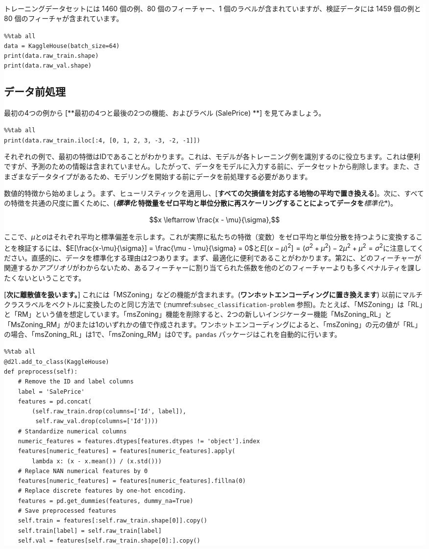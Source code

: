 トレーニングデータセットには 1460 個の例、80 個のフィーチャー、1 個のラベルが含まれていますが、検証データには 1459 個の例と 80 個のフィーチャが含まれています。

```{.python .input  n=31}
%%tab all
data = KaggleHouse(batch_size=64)
print(data.raw_train.shape)
print(data.raw_val.shape)
```

## データ前処理

最初の4つの例から [**最初の4つと最後の2つの機能、およびラベル (SalePrice) **] を見てみましょう。

```{.python .input  n=10}
%%tab all
print(data.raw_train.iloc[:4, [0, 1, 2, 3, -3, -2, -1]])
```

それぞれの例で、最初の特徴はIDであることがわかります。これは、モデルが各トレーニング例を識別するのに役立ちます。これは便利ですが、予測のための情報は含まれていません。したがって、データをモデルに入力する前に、データセットから削除します。また、さまざまなデータタイプがあるため、モデリングを開始する前にデータを前処理する必要があります。 

数値的特徴から始めましょう。まず、ヒューリスティックを適用し、[**すべての欠損値を対応する地物の平均で置き換える**]。次に、すべての特徴を共通の尺度に置くために、(***標準化* 特徴量をゼロ平均と単位分散に再スケーリングすることによってデータを***標準化**)。 

$$x \leftarrow \frac{x - \mu}{\sigma},$$

ここで、$\mu$と$\sigma$はそれぞれ平均と標準偏差を示します。これが実際に私たちの特徴（変数）をゼロ平均と単位分散を持つように変換することを検証するには、$E[\frac{x-\mu}{\sigma}] = \frac{\mu - \mu}{\sigma} = 0$と$E[(x-\mu)^2] = (\sigma^2 + \mu^2) - 2\mu^2+\mu^2 = \sigma^2$に注意してください。直感的に、データを標準化する理由は2つあります。まず、最適化に便利であることがわかります。第2に、どのフィーチャーが関連するか*アプリオリ*がわからないため、あるフィーチャーに割り当てられた係数を他のどのフィーチャーよりも多くペナルティを課したくないということです。 

[**次に離散値を扱います。**] これには「MSZoning」などの機能が含まれます。(**ワンホットエンコーディングに置き換えます**) 以前にマルチクラスラベルをベクトルに変換したのと同じ方法で (:numref:`subsec_classification-problem` 参照)。たとえば、「MSZoning」は「RL」と「RM」という値を想定しています。「msZoning」機能を削除すると、2つの新しいインジケーター機能「MsZoning_RL」と「MsZoning_RM」が0または1のいずれかの値で作成されます。ワンホットエンコーディングによると、「msZoning」の元の値が「RL」の場合、「msZoning_RL」は1で、「msZoning_RM」は0です。`pandas` パッケージはこれを自動的に行います。

```{.python .input  n=32}
%%tab all
@d2l.add_to_class(KaggleHouse)
def preprocess(self):
    # Remove the ID and label columns
    label = 'SalePrice'
    features = pd.concat(
        (self.raw_train.drop(columns=['Id', label]),
         self.raw_val.drop(columns=['Id'])))
    # Standardize numerical columns
    numeric_features = features.dtypes[features.dtypes != 'object'].index
    features[numeric_features] = features[numeric_features].apply(
        lambda x: (x - x.mean()) / (x.std()))
    # Replace NAN numerical features by 0
    features[numeric_features] = features[numeric_features].fillna(0)
    # Replace discrete features by one-hot encoding.
    features = pd.get_dummies(features, dummy_na=True)
    # Save preprocessed features
    self.train = features[:self.raw_train.shape[0]].copy()
    self.train[label] = self.raw_train[label]
    self.val = features[self.raw_train.shape[0]:].copy()
```
